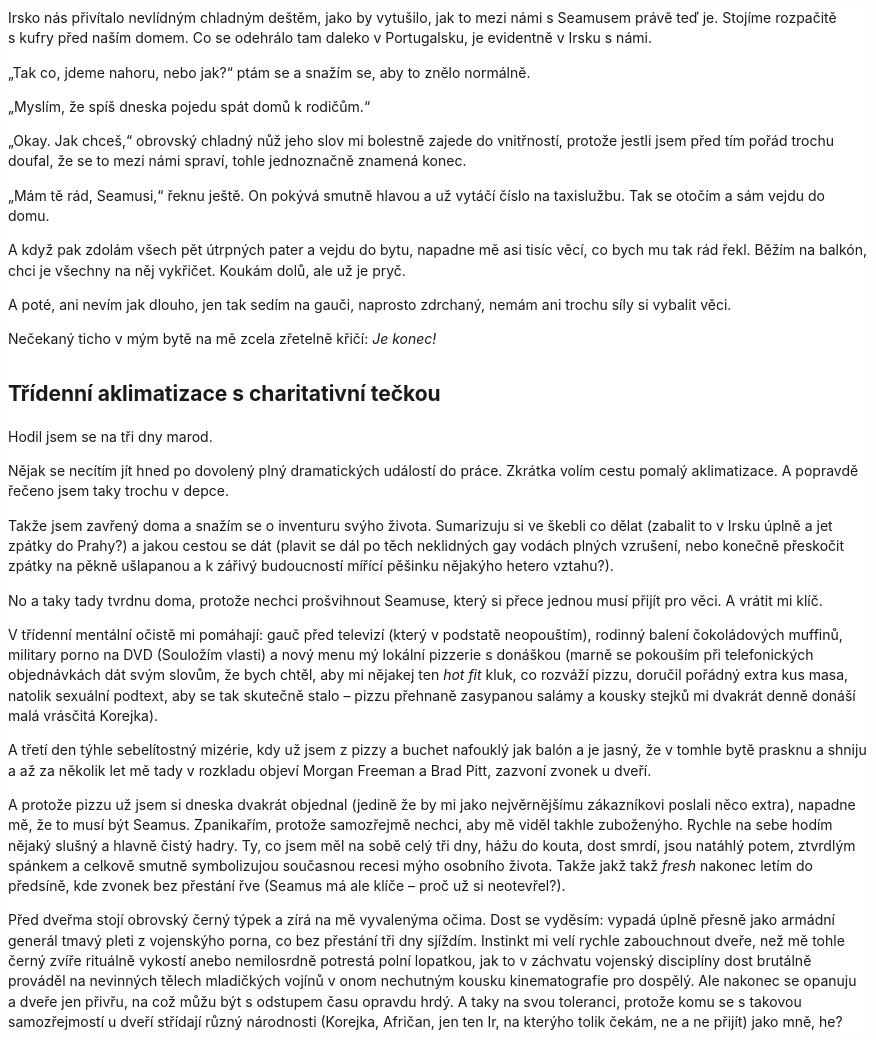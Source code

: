 Irsko nás přivítalo nevlídným chladným deštěm, jako by vytušilo, jak to mezi námi s Seamusem právě teď je. Stojíme rozpačitě s kufry před naším domem. Co se odehrálo tam daleko v Portugalsku, je evidentně v Irsku s námi.

„Tak co, jdeme nahoru, nebo jak?“ ptám se a snažím se, aby to znělo normálně.

„Myslím, že spíš dneska pojedu spát domů k rodičům.“

„Okay. Jak chceš,“ obrovský chladný nůž jeho slov mi bolestně zajede do vnitřností, protože jestli jsem před tím pořád trochu doufal, že se to mezi námi spraví, tohle jednoznačně znamená konec.

„Mám tě rád, Seamusi,“ řeknu ještě. On pokývá smutně hlavou a už vytáčí číslo na taxislužbu. Tak se otočím a sám vejdu do domu.

A když pak zdolám všech pět útrpných pater a vejdu do bytu, napadne mě asi tisíc věcí, co bych mu tak rád řekl. Běžím na balkón, chci je všechny na něj vykřičet. Koukám dolů, ale už je pryč.

A poté, ani nevím jak dlouho, jen tak sedím na gauči, naprosto zdrchaný, nemám ani trochu síly si vybalit věci.

Nečekaný ticho v mým bytě na mě zcela zřetelně křičí: _Je konec!_

## Třídenní aklimatizace s charitativní tečkou

  

Hodil jsem se na tři dny marod.

Nějak se necítím jít hned po dovolený plný dramatických událostí do práce. Zkrátka volím cestu pomalý aklimatizace. A popravdě řečeno jsem taky trochu v depce.

Takže jsem zavřený doma a snažím se o inventuru svýho života. Sumarizuju si ve škebli co dělat (zabalit to v Irsku úplně a jet zpátky do Prahy?) a jakou cestou se dát (plavit se dál po těch neklidných gay vodách plných vzrušení, nebo konečně přeskočit zpátky na pěkně ušlapanou a k zářivý budoucností mířící pěšinku nějakýho hetero vztahu?).

No a taky tady tvrdnu doma, protože nechci prošvihnout Seamuse, který si přece jednou musí přijít pro věci. A vrátit mi klíč.

V třídenní mentální očistě mi pomáhají: gauč před televizí (který v podstatě neopouštím), rodinný balení čokoládových muffinů, military porno na DVD (Souložím vlasti) a nový menu mý lokální pizzerie s donáškou (marně se pokouším při telefonických objednávkách dát svým slovům, že bych chtěl, aby mi nějakej ten _hot fit_ kluk, co rozváží pizzu, doručil pořádný extra kus masa, natolik sexuální podtext, aby se tak skutečně stalo – pizzu přehnaně zasypanou salámy a kousky stejků mi dvakrát denně donáší malá vrásčitá Korejka).

A třetí den týhle sebelítostný mizérie, kdy už jsem z pizzy a buchet nafouklý jak balón a je jasný, že v tomhle bytě prasknu a shniju a až za několik let mě tady v rozkladu objeví Morgan Freeman a Brad Pitt, zazvoní zvonek u dveří.

A protože pizzu už jsem si dneska dvakrát objednal (jedině že by mi jako nejvěrnějšímu zákazníkovi poslali něco extra), napadne mě, že to musí být Seamus. Zpanikařím, protože samozřejmě nechci, aby mě viděl takhle zuboženýho. Rychle na sebe hodím nějaký slušný a hlavně čistý hadry. Ty, co jsem měl na sobě celý tři dny, hážu do kouta, dost smrdí, jsou natáhlý potem, ztvrdlým spánkem a celkově smutně symbolizujou současnou recesi mýho osobního života. Takže jakž takž _fresh_ nakonec letím do předsíně, kde zvonek bez přestání řve (Seamus má ale klíče – proč už si neotevřel?).

Před dveřma stojí obrovský černý týpek a zírá na mě vyvalenýma očima. Dost se vyděsím: vypadá úplně přesně jako armádní generál tmavý pleti z vojenskýho porna, co bez přestání tři dny sjíždím. Instinkt mi velí rychle zabouchnout dveře, než mě tohle černý zvíře rituálně vykostí anebo nemilosrdně potrestá polní lopatkou, jak to v záchvatu vojenský disciplíny dost brutálně prováděl na nevinných tělech mladičkých vojínů v onom nechutným kousku kinematografie pro dospělý. Ale nakonec se opanuju a dveře jen přivřu, na což můžu být s odstupem času opravdu hrdý. A taky na svou toleranci, protože komu se s takovou samozřejmostí u dveří střídají různý národnosti (Korejka, Afričan, jen ten Ir, na kterýho tolik čekám, ne a ne přijít) jako mně, he?
